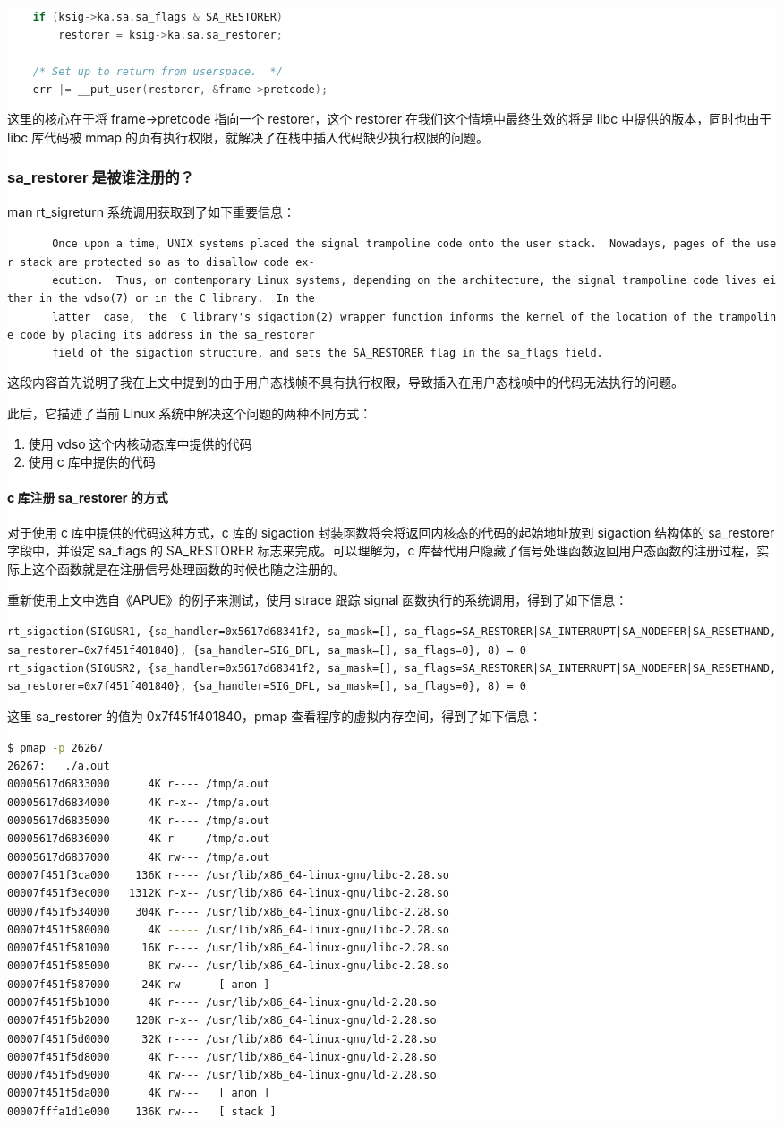 ```c
	if (ksig->ka.sa.sa_flags & SA_RESTORER)
		restorer = ksig->ka.sa.sa_restorer;

	/* Set up to return from userspace.  */
	err |= __put_user(restorer, &frame->pretcode);
```

这里的核心在于将 frame->pretcode 指向一个 restorer，这个 restorer 在我们这个情境中最终生效的将是 libc 中提供的版本，同时也由于 libc 库代码被 mmap 的页有执行权限，就解决了在栈中插入代码缺少执行权限的问题。

### sa_restorer 是被谁注册的？
man rt_sigreturn 系统调用获取到了如下重要信息：

```manual
       Once upon a time, UNIX systems placed the signal trampoline code onto the user stack.  Nowadays, pages of the user stack are protected so as to disallow code ex‐
       ecution.  Thus, on contemporary Linux systems, depending on the architecture, the signal trampoline code lives either in the vdso(7) or in the C library.  In the
       latter  case,  the  C library's sigaction(2) wrapper function informs the kernel of the location of the trampoline code by placing its address in the sa_restorer
       field of the sigaction structure, and sets the SA_RESTORER flag in the sa_flags field.
```
这段内容首先说明了我在上文中提到的由于用户态栈帧不具有执行权限，导致插入在用户态栈帧中的代码无法执行的问题。

此后，它描述了当前 Linux 系统中解决这个问题的两种不同方式：
1. 使用 vdso 这个内核动态库中提供的代码
2. 使用 c 库中提供的代码

#### c 库注册 sa_restorer 的方式
对于使用 c 库中提供的代码这种方式，c 库的 sigaction 封装函数将会将返回内核态的代码的起始地址放到 sigaction 结构体的 sa_restorer 字段中，并设定 sa_flags 的 SA_RESTORER 标志来完成。可以理解为，c 库替代用户隐藏了信号处理函数返回用户态函数的注册过程，实际上这个函数就是在注册信号处理函数的时候也随之注册的。

重新使用上文中选自《APUE》的例子来测试，使用 strace 跟踪 signal 函数执行的系统调用，得到了如下信息：

```strace
rt_sigaction(SIGUSR1, {sa_handler=0x5617d68341f2, sa_mask=[], sa_flags=SA_RESTORER|SA_INTERRUPT|SA_NODEFER|SA_RESETHAND, sa_restorer=0x7f451f401840}, {sa_handler=SIG_DFL, sa_mask=[], sa_flags=0}, 8) = 0
rt_sigaction(SIGUSR2, {sa_handler=0x5617d68341f2, sa_mask=[], sa_flags=SA_RESTORER|SA_INTERRUPT|SA_NODEFER|SA_RESETHAND, sa_restorer=0x7f451f401840}, {sa_handler=SIG_DFL, sa_mask=[], sa_flags=0}, 8) = 0
```
这里 sa_restorer 的值为 0x7f451f401840，pmap 查看程序的虚拟内存空间，得到了如下信息：

```bash
$ pmap -p 26267
26267:   ./a.out
00005617d6833000      4K r---- /tmp/a.out
00005617d6834000      4K r-x-- /tmp/a.out
00005617d6835000      4K r---- /tmp/a.out
00005617d6836000      4K r---- /tmp/a.out
00005617d6837000      4K rw--- /tmp/a.out
00007f451f3ca000    136K r---- /usr/lib/x86_64-linux-gnu/libc-2.28.so
00007f451f3ec000   1312K r-x-- /usr/lib/x86_64-linux-gnu/libc-2.28.so
00007f451f534000    304K r---- /usr/lib/x86_64-linux-gnu/libc-2.28.so
00007f451f580000      4K ----- /usr/lib/x86_64-linux-gnu/libc-2.28.so
00007f451f581000     16K r---- /usr/lib/x86_64-linux-gnu/libc-2.28.so
00007f451f585000      8K rw--- /usr/lib/x86_64-linux-gnu/libc-2.28.so
00007f451f587000     24K rw---   [ anon ]
00007f451f5b1000      4K r---- /usr/lib/x86_64-linux-gnu/ld-2.28.so
00007f451f5b2000    120K r-x-- /usr/lib/x86_64-linux-gnu/ld-2.28.so
00007f451f5d0000     32K r---- /usr/lib/x86_64-linux-gnu/ld-2.28.so
00007f451f5d8000      4K r---- /usr/lib/x86_64-linux-gnu/ld-2.28.so
00007f451f5d9000      4K rw--- /usr/lib/x86_64-linux-gnu/ld-2.28.so
00007f451f5da000      4K rw---   [ anon ]
00007fffa1d1e000    136K rw---   [ stack ]
```